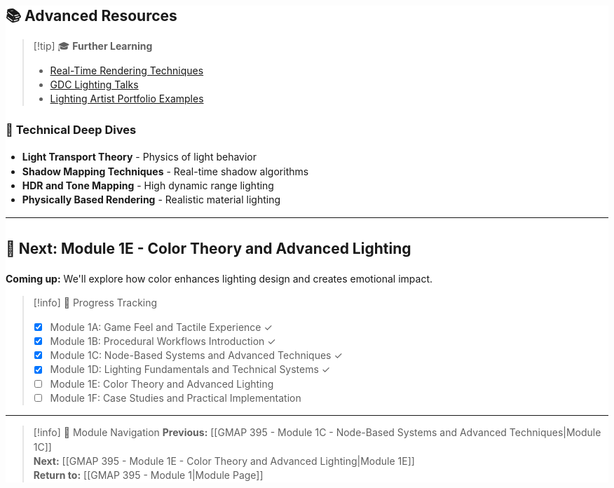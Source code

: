 
## 📚 Advanced Resources

> [!tip] 🎓 **Further Learning**
> 
> - [Real-Time Rendering Techniques](https://www.realtimerendering.com/)
> - [GDC Lighting Talks](https://gdcvault.com/browse?keyword=lighting)
> - [Lighting Artist Portfolio Examples](https://www.artstation.com/search?sort_by=relevance&query=lighting%20artist)

### 🔧 **Technical Deep Dives**

- **Light Transport Theory** - Physics of light behavior
- **Shadow Mapping Techniques** - Real-time shadow algorithms
- **HDR and Tone Mapping** - High dynamic range lighting
- **Physically Based Rendering** - Realistic material lighting

---

## 🚀 Next: Module 1E - Color Theory and Advanced Lighting

**Coming up:** We'll explore how color enhances lighting design and creates emotional impact.

> [!info] 📍 Progress Tracking
> 
> - [x] Module 1A: Game Feel and Tactile Experience ✓
> - [x] Module 1B: Procedural Workflows Introduction ✓
> - [x] Module 1C: Node-Based Systems and Advanced Techniques ✓
> - [x] Module 1D: Lighting Fundamentals and Technical Systems ✓
> - [ ] Module 1E: Color Theory and Advanced Lighting
> - [ ] Module 1F: Case Studies and Practical Implementation

---

> [!info] 🧭 Module Navigation 
> **Previous:** [[GMAP 395 - Module 1C - Node-Based Systems and Advanced Techniques|Module 1C]]  
> **Next:** [[GMAP 395 - Module 1E - Color Theory and Advanced Lighting|Module 1E]]  
> **Return to:** [[GMAP 395 - Module 1|Module Page]]